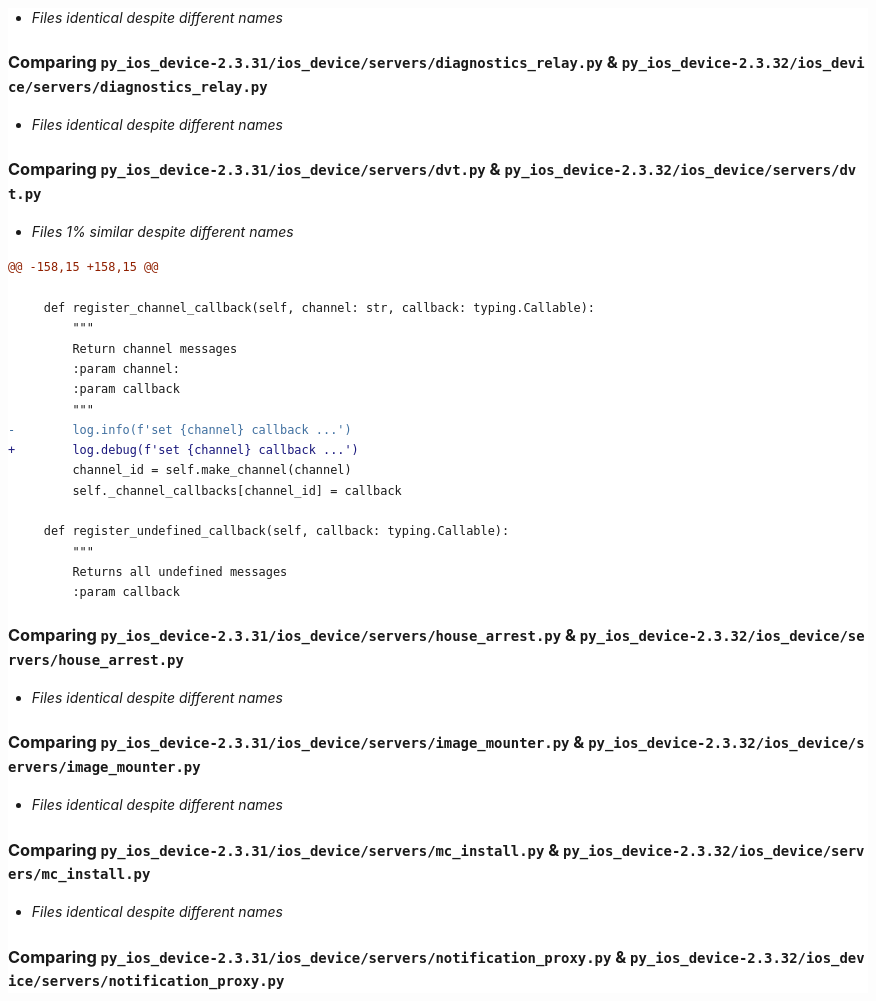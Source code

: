  * *Files identical despite different names*

### Comparing `py_ios_device-2.3.31/ios_device/servers/diagnostics_relay.py` & `py_ios_device-2.3.32/ios_device/servers/diagnostics_relay.py`

 * *Files identical despite different names*

### Comparing `py_ios_device-2.3.31/ios_device/servers/dvt.py` & `py_ios_device-2.3.32/ios_device/servers/dvt.py`

 * *Files 1% similar despite different names*

```diff
@@ -158,15 +158,15 @@
 
     def register_channel_callback(self, channel: str, callback: typing.Callable):
         """
         Return channel messages
         :param channel:
         :param callback
         """
-        log.info(f'set {channel} callback ...')
+        log.debug(f'set {channel} callback ...')
         channel_id = self.make_channel(channel)
         self._channel_callbacks[channel_id] = callback
 
     def register_undefined_callback(self, callback: typing.Callable):
         """
         Returns all undefined messages
         :param callback
```

### Comparing `py_ios_device-2.3.31/ios_device/servers/house_arrest.py` & `py_ios_device-2.3.32/ios_device/servers/house_arrest.py`

 * *Files identical despite different names*

### Comparing `py_ios_device-2.3.31/ios_device/servers/image_mounter.py` & `py_ios_device-2.3.32/ios_device/servers/image_mounter.py`

 * *Files identical despite different names*

### Comparing `py_ios_device-2.3.31/ios_device/servers/mc_install.py` & `py_ios_device-2.3.32/ios_device/servers/mc_install.py`

 * *Files identical despite different names*

### Comparing `py_ios_device-2.3.31/ios_device/servers/notification_proxy.py` & `py_ios_device-2.3.32/ios_device/servers/notification_proxy.py`
